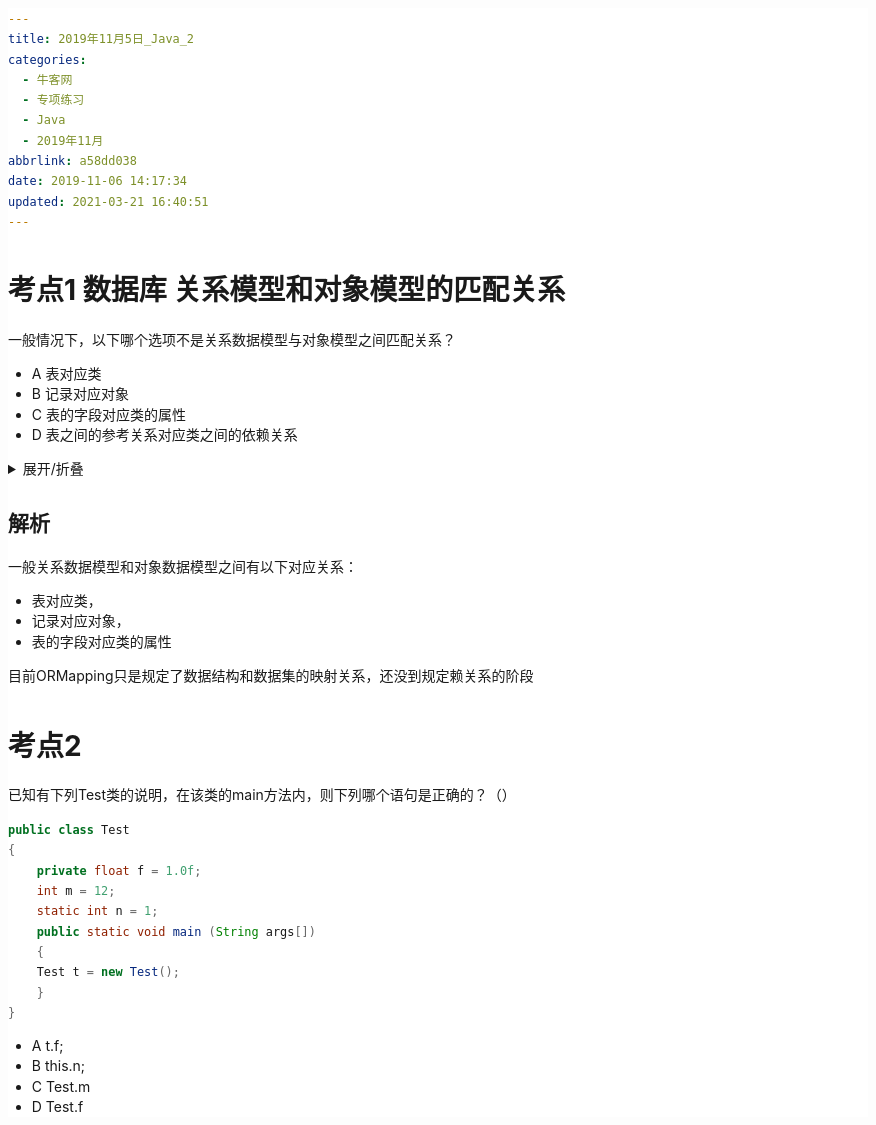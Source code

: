 ```yaml
---
title: 2019年11月5日_Java_2
categories: 
  - 牛客网
  - 专项练习
  - Java
  - 2019年11月
abbrlink: a58dd038
date: 2019-11-06 14:17:34
updated: 2021-03-21 16:40:51
---
```

# 考点1 数据库 关系模型和对象模型的匹配关系
一般情况下，以下哪个选项不是关系数据模型与对象模型之间匹配关系？
- A 表对应类
- B 记录对应对象
- C 表的字段对应类的属性
- D 表之间的参考关系对应类之间的依赖关系

<details><summary>展开/折叠</summary></details>

## 解析

一般关系数据模型和对象数据模型之间有以下对应关系：
- 表对应类，
- 记录对应对象，
- 表的字段对应类的属性

目前ORMapping只是规定了数据结构和数据集的映射关系，还没到规定赖关系的阶段

# 考点2
已知有下列Test类的说明，在该类的main方法内，则下列哪个语句是正确的？（）
```java
public class Test
{
    private float f = 1.0f;
    int m = 12;
    static int n = 1;
    public static void main (String args[])
    {
    Test t = new Test();
    }
}
```
- A t.f;
- B this.n;
- C Test.m
- D Test.f
